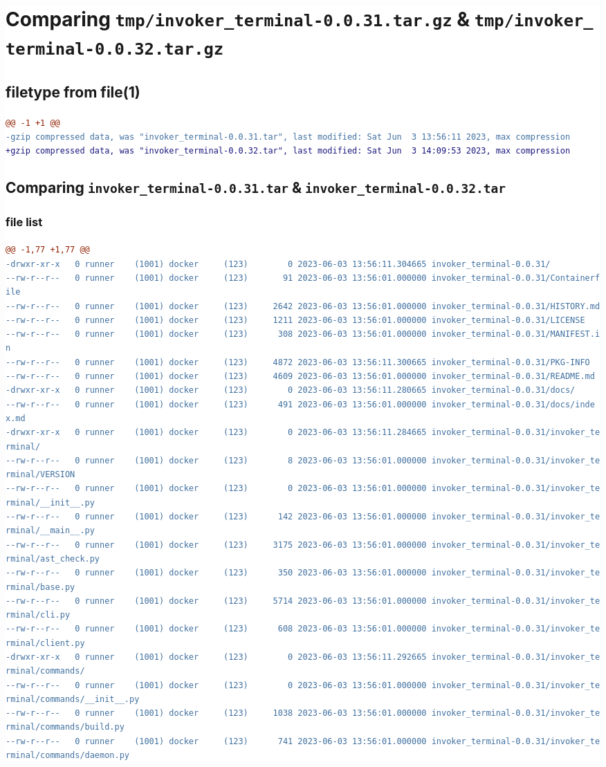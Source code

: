 # Comparing `tmp/invoker_terminal-0.0.31.tar.gz` & `tmp/invoker_terminal-0.0.32.tar.gz`

## filetype from file(1)

```diff
@@ -1 +1 @@
-gzip compressed data, was "invoker_terminal-0.0.31.tar", last modified: Sat Jun  3 13:56:11 2023, max compression
+gzip compressed data, was "invoker_terminal-0.0.32.tar", last modified: Sat Jun  3 14:09:53 2023, max compression
```

## Comparing `invoker_terminal-0.0.31.tar` & `invoker_terminal-0.0.32.tar`

### file list

```diff
@@ -1,77 +1,77 @@
-drwxr-xr-x   0 runner    (1001) docker     (123)        0 2023-06-03 13:56:11.304665 invoker_terminal-0.0.31/
--rw-r--r--   0 runner    (1001) docker     (123)       91 2023-06-03 13:56:01.000000 invoker_terminal-0.0.31/Containerfile
--rw-r--r--   0 runner    (1001) docker     (123)     2642 2023-06-03 13:56:01.000000 invoker_terminal-0.0.31/HISTORY.md
--rw-r--r--   0 runner    (1001) docker     (123)     1211 2023-06-03 13:56:01.000000 invoker_terminal-0.0.31/LICENSE
--rw-r--r--   0 runner    (1001) docker     (123)      308 2023-06-03 13:56:01.000000 invoker_terminal-0.0.31/MANIFEST.in
--rw-r--r--   0 runner    (1001) docker     (123)     4872 2023-06-03 13:56:11.300665 invoker_terminal-0.0.31/PKG-INFO
--rw-r--r--   0 runner    (1001) docker     (123)     4609 2023-06-03 13:56:01.000000 invoker_terminal-0.0.31/README.md
-drwxr-xr-x   0 runner    (1001) docker     (123)        0 2023-06-03 13:56:11.280665 invoker_terminal-0.0.31/docs/
--rw-r--r--   0 runner    (1001) docker     (123)      491 2023-06-03 13:56:01.000000 invoker_terminal-0.0.31/docs/index.md
-drwxr-xr-x   0 runner    (1001) docker     (123)        0 2023-06-03 13:56:11.284665 invoker_terminal-0.0.31/invoker_terminal/
--rw-r--r--   0 runner    (1001) docker     (123)        8 2023-06-03 13:56:01.000000 invoker_terminal-0.0.31/invoker_terminal/VERSION
--rw-r--r--   0 runner    (1001) docker     (123)        0 2023-06-03 13:56:01.000000 invoker_terminal-0.0.31/invoker_terminal/__init__.py
--rw-r--r--   0 runner    (1001) docker     (123)      142 2023-06-03 13:56:01.000000 invoker_terminal-0.0.31/invoker_terminal/__main__.py
--rw-r--r--   0 runner    (1001) docker     (123)     3175 2023-06-03 13:56:01.000000 invoker_terminal-0.0.31/invoker_terminal/ast_check.py
--rw-r--r--   0 runner    (1001) docker     (123)      350 2023-06-03 13:56:01.000000 invoker_terminal-0.0.31/invoker_terminal/base.py
--rw-r--r--   0 runner    (1001) docker     (123)     5714 2023-06-03 13:56:01.000000 invoker_terminal-0.0.31/invoker_terminal/cli.py
--rw-r--r--   0 runner    (1001) docker     (123)      608 2023-06-03 13:56:01.000000 invoker_terminal-0.0.31/invoker_terminal/client.py
-drwxr-xr-x   0 runner    (1001) docker     (123)        0 2023-06-03 13:56:11.292665 invoker_terminal-0.0.31/invoker_terminal/commands/
--rw-r--r--   0 runner    (1001) docker     (123)        0 2023-06-03 13:56:01.000000 invoker_terminal-0.0.31/invoker_terminal/commands/__init__.py
--rw-r--r--   0 runner    (1001) docker     (123)     1038 2023-06-03 13:56:01.000000 invoker_terminal-0.0.31/invoker_terminal/commands/build.py
--rw-r--r--   0 runner    (1001) docker     (123)      741 2023-06-03 13:56:01.000000 invoker_terminal-0.0.31/invoker_terminal/commands/daemon.py
```